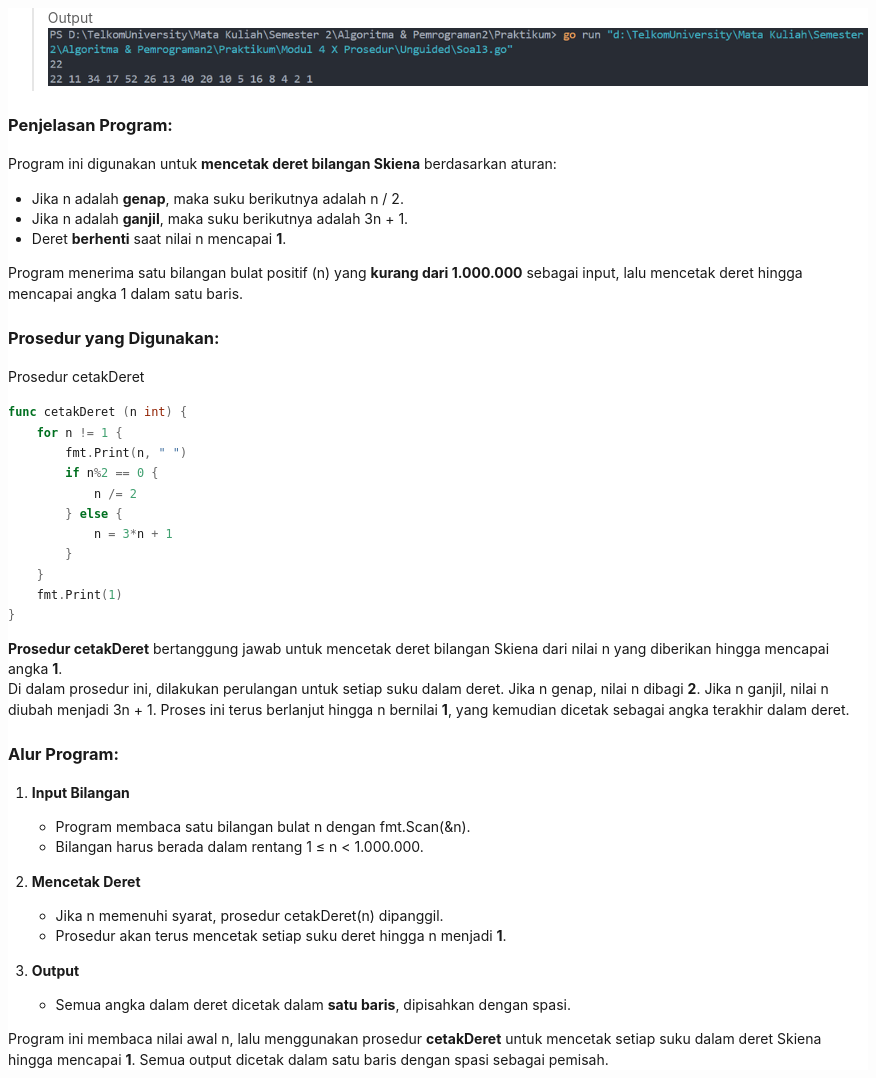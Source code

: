 > Output
> ![Screenshot bagian x](output/Soal3.png)

### **Penjelasan Program:**

Program ini digunakan untuk **mencetak deret bilangan Skiena** berdasarkan aturan:

- Jika n adalah **genap**, maka suku berikutnya adalah n / 2.
- Jika n adalah **ganjil**, maka suku berikutnya adalah 3n + 1.
- Deret **berhenti** saat nilai n mencapai **1**.

Program menerima satu bilangan bulat positif (n) yang **kurang dari 1.000.000** sebagai input, lalu mencetak deret hingga mencapai angka 1 dalam satu baris.

### **Prosedur yang Digunakan:**

Prosedur cetakDeret
``` go
func cetakDeret (n int) {
    for n != 1 {
        fmt.Print(n, " ")
        if n%2 == 0 {
            n /= 2
        } else {
            n = 3*n + 1
        }
    }
    fmt.Print(1)
}
```

**Prosedur cetakDeret** bertanggung jawab untuk mencetak deret bilangan Skiena dari nilai n yang diberikan hingga mencapai angka **1**.  
Di dalam prosedur ini, dilakukan perulangan untuk setiap suku dalam deret. Jika n genap, nilai n dibagi **2**. Jika n ganjil, nilai n diubah menjadi 3n + 1. Proses ini terus berlanjut hingga n bernilai **1**, yang kemudian dicetak sebagai angka terakhir dalam deret.

### **Alur Program:**

1.  **Input Bilangan**
    
    - Program membaca satu bilangan bulat n dengan fmt.Scan(&n).
    - Bilangan harus berada dalam rentang 1 ≤ n < 1.000.000.
2. **Mencetak Deret**
    
    - Jika n memenuhi syarat, prosedur cetakDeret(n) dipanggil.
    - Prosedur akan terus mencetak setiap suku deret hingga n menjadi **1**.
3. **Output**
    
    - Semua angka dalam deret dicetak dalam **satu baris**, dipisahkan dengan spasi.

Program ini membaca nilai awal n, lalu menggunakan prosedur **cetakDeret** untuk mencetak setiap suku dalam deret Skiena hingga mencapai **1**. Semua output dicetak dalam satu baris dengan spasi sebagai pemisah.

[^1]:


